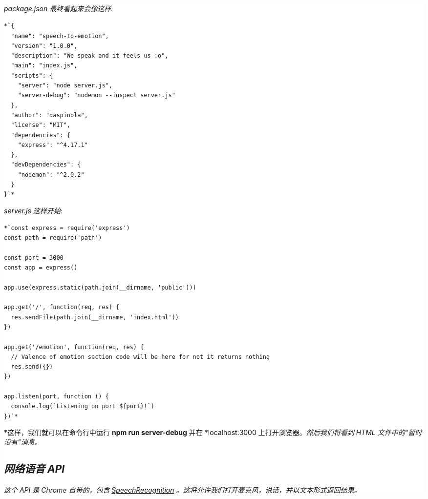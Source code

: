 **package.json* 最终看起来会像这样:*

```
*`{
  "name": "speech-to-emotion",
  "version": "1.0.0",
  "description": "We speak and it feels us :o",
  "main": "index.js",
  "scripts": {
    "server": "node server.js",
    "server-debug": "nodemon --inspect server.js"
  },
  "author": "daspinola",
  "license": "MIT",
  "dependencies": {
    "express": "^4.17.1"
  },
  "devDependencies": {
    "nodemon": "^2.0.2"
  }
}`*
```

**server.js* 这样开始:*

```
*`const express = require('express')
const path = require('path')

const port = 3000
const app = express()

app.use(express.static(path.join(__dirname, 'public')))

app.get('/', function(req, res) {
  res.sendFile(path.join(__dirname, 'index.html'))
})

app.get('/emotion', function(req, res) {
  // Valence of emotion section code will be here for not it returns nothing
  res.send({})
})

app.listen(port, function () {
  console.log(`Listening on port ${port}!`)
})`*
```

*这样，我们就可以在命令行中运行 **npm run server-debug** 并在 *localhost:3000 上打开浏览器。*然后我们将看到 HTML 文件中的“暂时没有”消息。*

## *网络语音 API*

*这个 API 是 Chrome 自带的，包含 [SpeechRecognition](https://developer.mozilla.org/en-US/docs/Web/API/SpeechRecognition) 。这将允许我们打开麦克风，说话，并以文本形式返回结果。*
